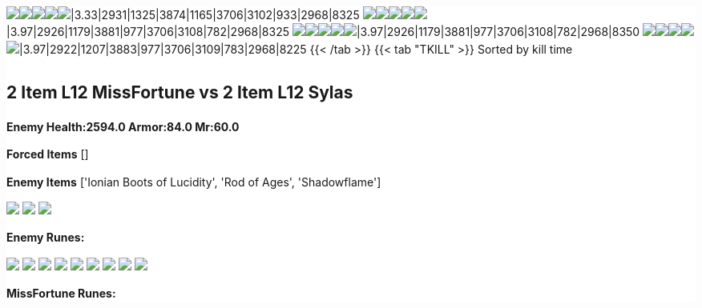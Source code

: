 ![](/item/3142.png)![](/item/3033.png)![](/item/1053.png)![](/item/1055.png)![](/item/1037.png)|3.33|2931|1325|3874|1165|3706|3102|933|2968|8325
![](/item/226695.png)![](/item/3142.png)![](/item/1053.png)![](/item/1055.png)![](/item/1037.png)|3.97|2926|1179|3881|977|3706|3108|782|2968|8325
![](/item/3142.png)![](/item/6695.png)![](/item/1053.png)![](/item/1055.png)![](/item/1038.png)|3.97|2926|1179|3881|977|3706|3108|782|2968|8350
![](/item/223142.png)![](/item/226694.png)![](/item/1053.png)![](/item/1055.png)![](/item/1037.png)|3.97|2922|1207|3883|977|3706|3109|783|2968|8225
{{< /tab >}}
{{< tab "TKILL" >}}
Sorted by kill time
## 2 Item L12 MissFortune vs 2 Item L12 Sylas

**Enemy Health:2594.0 Armor:84.0 Mr:60.0**


**Forced Items** []








**Enemy Items** ['Ionian Boots of Lucidity', 'Rod of Ages', 'Shadowflame']





![](/item/223158.png)
![](/item/226657.png)
![](/item/224645.png)



**Enemy Runes:**





![](/Styles/Inspiration/FirstStrike/FirstStrike.png)
![](/Styles/Inspiration/MagicalFootwear/MagicalFootwear.png)
![](/Styles/Inspiration/BiscuitDelivery/BiscuitDelivery.png)
![](/Styles/Inspiration/CosmicInsight/CosmicInsight.png)
![](/Styles/Resolve/SecondWind/SecondWind.png)
![](/Styles/Sorcery/Unflinching/Unflinching.png)
![](/StatMods/StatModsAdaptiveForceIcon.png)
![](/StatMods/StatModsAdaptiveForceIcon.png)
![](/StatMods/StatModsMagicResIcon.MagicResist_Fix.png)



**MissFortune Runes:**
